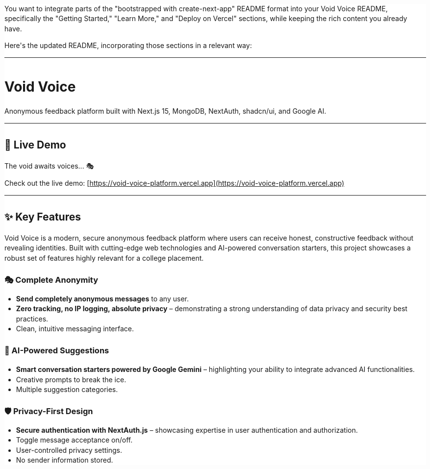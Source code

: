 You want to integrate parts of the "bootstrapped with create-next-app" README format into your Void Voice README, specifically the "Getting Started," "Learn More," and "Deploy on Vercel" sections, while keeping the rich content you already have.

Here's the updated README, incorporating those sections in a relevant way:

-----

# Void Voice

Anonymous feedback platform built with Next.js 15, MongoDB, NextAuth, shadcn/ui, and Google AI.

[](https://void-voice-platform.vercel.app)

-----

## 🚀 Live Demo

The void awaits voices... 🎭

Check out the live demo: [https://void-voice-platform.vercel.app](https://void-voice-platform.vercel.app)

-----

## ✨ Key Features

Void Voice is a modern, secure anonymous feedback platform where users can receive honest, constructive feedback without revealing identities. Built with cutting-edge web technologies and AI-powered conversation starters, this project showcases a robust set of features highly relevant for a college placement.

### 🎭 Complete Anonymity

  * **Send completely anonymous messages** to any user.
  * **Zero tracking, no IP logging, absolute privacy** – demonstrating a strong understanding of data privacy and security best practices.
  * Clean, intuitive messaging interface.

### 🤖 AI-Powered Suggestions

  * **Smart conversation starters powered by Google Gemini** – highlighting your ability to integrate advanced AI functionalities.
  * Creative prompts to break the ice.
  * Multiple suggestion categories.

### 🛡️ Privacy-First Design

  * **Secure authentication with NextAuth.js** – showcasing expertise in user authentication and authorization.
  * Toggle message acceptance on/off.
  * User-controlled privacy settings.
  * No sender information stored.
